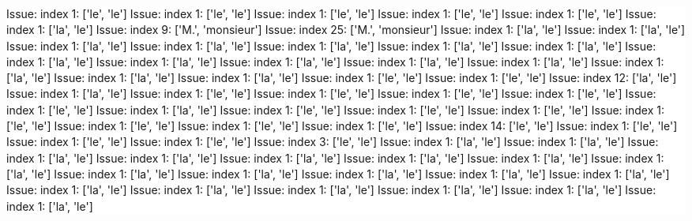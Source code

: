 Issue: index 1: ['le', 'le']
Issue: index 1: ['le', 'le']
Issue: index 1: ['le', 'le']
Issue: index 1: ['le', 'le']
Issue: index 1: ['le', 'le']
Issue: index 1: ['la', 'le']
Issue: index 9: ['M.', 'monsieur']
Issue: index 25: ['M.', 'monsieur']
Issue: index 1: ['la', 'le']
Issue: index 1: ['la', 'le']
Issue: index 1: ['la', 'le']
Issue: index 1: ['la', 'le']
Issue: index 1: ['la', 'le']
Issue: index 1: ['la', 'le']
Issue: index 1: ['la', 'le']
Issue: index 1: ['la', 'le']
Issue: index 1: ['la', 'le']
Issue: index 1: ['la', 'le']
Issue: index 1: ['la', 'le']
Issue: index 1: ['la', 'le']
Issue: index 1: ['la', 'le']
Issue: index 1: ['la', 'le']
Issue: index 1: ['la', 'le']
Issue: index 1: ['le', 'le']
Issue: index 1: ['le', 'le']
Issue: index 12: ['la', 'le']
Issue: index 1: ['la', 'le']
Issue: index 1: ['le', 'le']
Issue: index 1: ['le', 'le']
Issue: index 1: ['le', 'le']
Issue: index 1: ['le', 'le']
Issue: index 1: ['le', 'le']
Issue: index 1: ['la', 'le']
Issue: index 1: ['le', 'le']
Issue: index 1: ['le', 'le']
Issue: index 1: ['le', 'le']
Issue: index 1: ['le', 'le']
Issue: index 1: ['le', 'le']
Issue: index 1: ['le', 'le']
Issue: index 1: ['le', 'le']
Issue: index 14: ['le', 'le']
Issue: index 1: ['le', 'le']
Issue: index 1: ['le', 'le']
Issue: index 1: ['le', 'le']
Issue: index 3: ['le', 'le']
Issue: index 1: ['la', 'le']
Issue: index 1: ['la', 'le']
Issue: index 1: ['la', 'le']
Issue: index 1: ['la', 'le']
Issue: index 1: ['la', 'le']
Issue: index 1: ['la', 'le']
Issue: index 1: ['la', 'le']
Issue: index 1: ['la', 'le']
Issue: index 1: ['la', 'le']
Issue: index 1: ['la', 'le']
Issue: index 1: ['la', 'le']
Issue: index 1: ['la', 'le']
Issue: index 1: ['la', 'le']
Issue: index 1: ['la', 'le']
Issue: index 1: ['la', 'le']
Issue: index 1: ['la', 'le']
Issue: index 1: ['la', 'le']
Issue: index 1: ['la', 'le']
Issue: index 1: ['la', 'le']